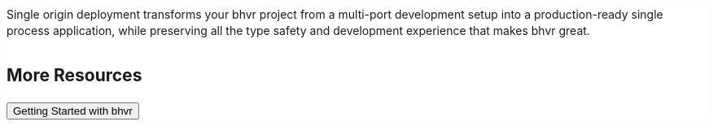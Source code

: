 Single origin deployment transforms your bhvr project from a multi-port development setup into a production-ready single process application, while preserving all the type safety and development experience that makes bhvr great.

## More Resources

<Button href='/getting-started'>Getting Started with bhvr</Button>

